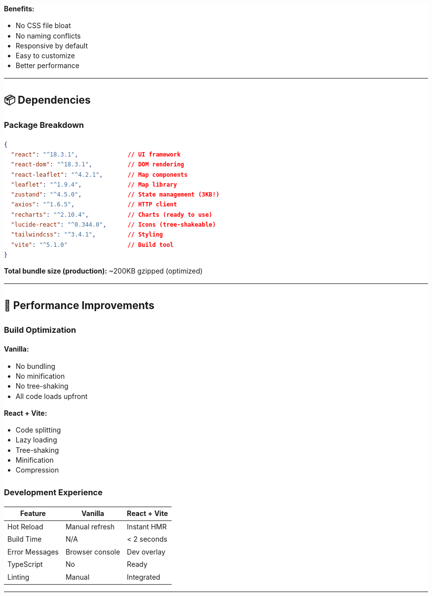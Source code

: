 **Benefits:**
- No CSS file bloat
- No naming conflicts
- Responsive by default
- Easy to customize
- Better performance

---

## 📦 Dependencies

### Package Breakdown

```json
{
  "react": "^18.3.1",              // UI framework
  "react-dom": "^18.3.1",          // DOM rendering
  "react-leaflet": "^4.2.1",       // Map components
  "leaflet": "^1.9.4",             // Map library
  "zustand": "^4.5.0",             // State management (3KB!)
  "axios": "^1.6.5",               // HTTP client
  "recharts": "^2.10.4",           // Charts (ready to use)
  "lucide-react": "^0.344.0",      // Icons (tree-shakeable)
  "tailwindcss": "^3.4.1",         // Styling
  "vite": "^5.1.0"                 // Build tool
}
```

**Total bundle size (production):** ~200KB gzipped (optimized)

---

## 🚀 Performance Improvements

### Build Optimization

**Vanilla:**
- No bundling
- No minification
- No tree-shaking
- All code loads upfront

**React + Vite:**
- Code splitting
- Lazy loading
- Tree-shaking
- Minification
- Compression

### Development Experience

| Feature | Vanilla | React + Vite |
|---------|---------|-------------|
| Hot Reload | Manual refresh | Instant HMR |
| Build Time | N/A | < 2 seconds |
| Error Messages | Browser console | Dev overlay |
| TypeScript | No | Ready |
| Linting | Manual | Integrated |

---
